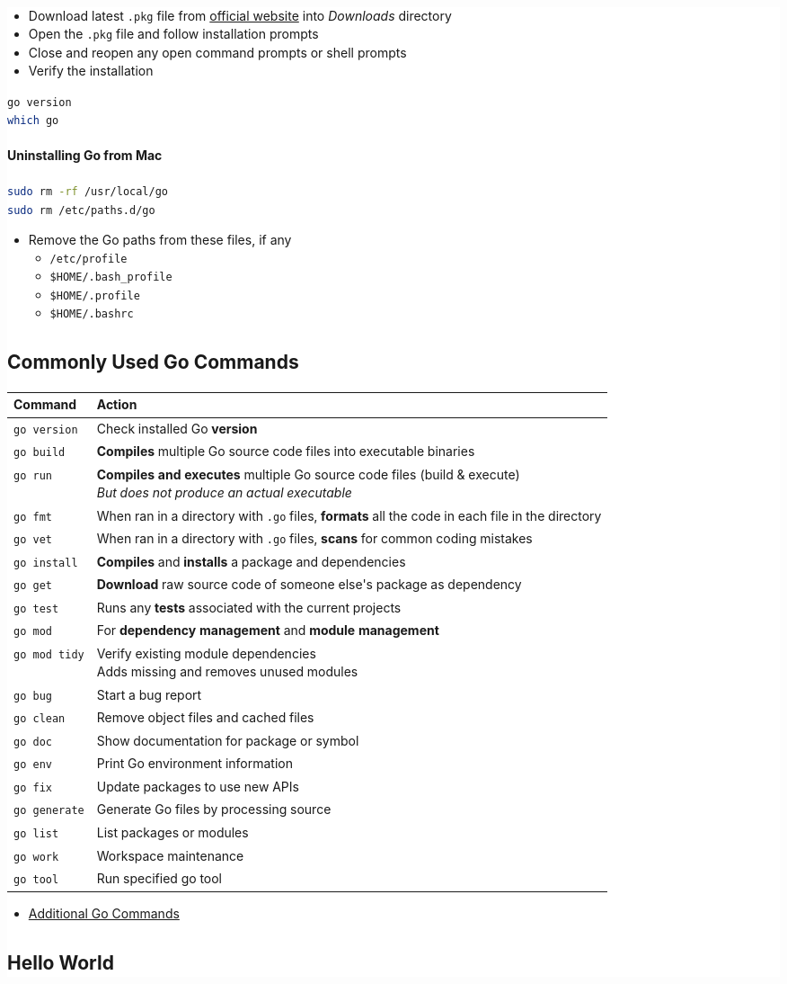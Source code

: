 - Download latest `.pkg` file from [official website](https://go.dev/dl/) into *Downloads* directory
- Open the `.pkg` file and follow installation prompts
- Close and reopen any open command prompts or shell prompts
- Verify the installation

```sh
go version
which go
```

#### Uninstalling Go from Mac

```sh
sudo rm -rf /usr/local/go
sudo rm /etc/paths.d/go
```

- Remove the Go paths from these files, if any
  - `/etc/profile`
  - `$HOME/.bash_profile`
  - `$HOME/.profile`
  - `$HOME/.bashrc`

## Commonly Used Go Commands

Command | Action
:-|:-
`go version`|Check installed Go **version**
`go build`|**Compiles** multiple Go source code files into executable binaries
`go run`|**Compiles and executes** multiple Go source code files (build & execute)<br>*But does not produce an actual executable*
`go fmt`|When ran in a directory with `.go` files, **formats** all the code in each file in the directory
`go vet`|When ran in a directory with `.go` files, **scans** for common coding mistakes
`go install`|**Compiles** and **installs** a package and dependencies
`go get`|**Download** raw source code of someone else's package as dependency
`go test`|Runs any **tests** associated with the current projects
`go mod`|For **dependency management** and **module management**
`go mod tidy`|Verify existing module dependencies<br>Adds missing and removes unused modules
`go bug`|Start a bug report
`go clean`|Remove object files and cached files
`go doc`|Show documentation for package or symbol
`go env`|Print Go environment information
`go fix`|Update packages to use new APIs
`go generate`|Generate Go files by processing source
`go list`|List packages or modules
`go work`|Workspace maintenance
`go tool`|Run specified go tool

- [Additional Go Commands](https://pkg.go.dev/cmd/go)

## Hello World
